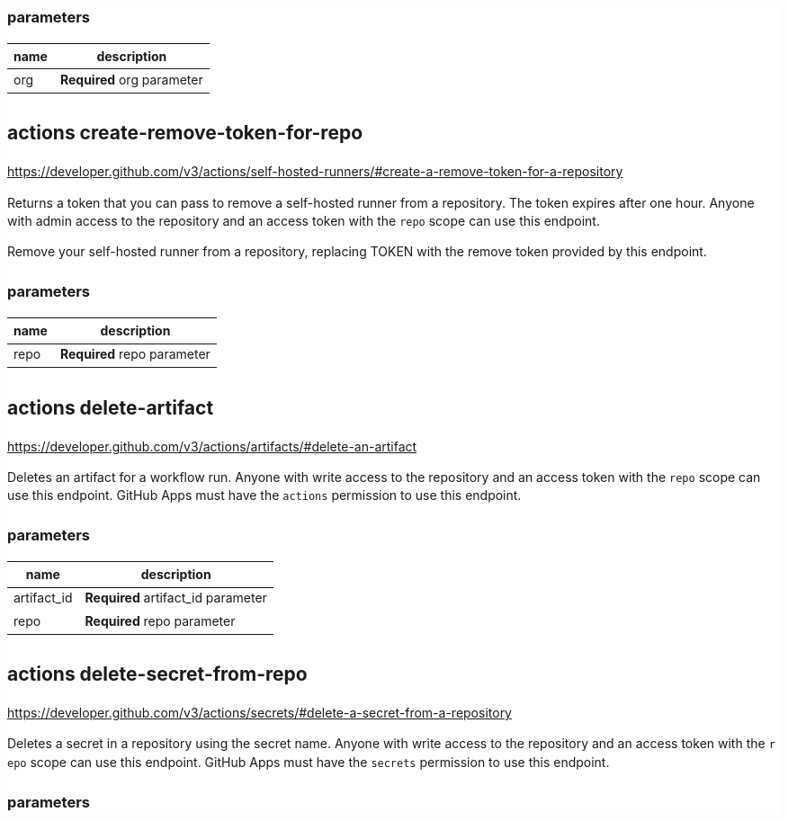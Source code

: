 ### parameters


| name | description |
|------|-------------|
| org | __Required__ org parameter |

## actions create-remove-token-for-repo

https://developer.github.com/v3/actions/self-hosted-runners/#create-a-remove-token-for-a-repository

Returns a token that you can pass to remove a self-hosted runner from a repository. The token expires after one hour. Anyone with admin access to the repository and an access token with the `repo` scope can use this endpoint.

Remove your self-hosted runner from a repository, replacing TOKEN with the remove token provided by this endpoint.

### parameters


| name | description |
|------|-------------|
| repo | __Required__ repo parameter |

## actions delete-artifact

https://developer.github.com/v3/actions/artifacts/#delete-an-artifact

Deletes an artifact for a workflow run. Anyone with write access to the repository and an access token with the `repo` scope can use this endpoint. GitHub Apps must have the `actions` permission to use this endpoint.

### parameters


| name | description |
|------|-------------|
| artifact_id | __Required__ artifact_id parameter |
| repo | __Required__ repo parameter |

## actions delete-secret-from-repo

https://developer.github.com/v3/actions/secrets/#delete-a-secret-from-a-repository

Deletes a secret in a repository using the secret name. Anyone with write access to the repository and an access token with the `repo` scope can use this endpoint. GitHub Apps must have the `secrets` permission to use this endpoint.

### parameters
